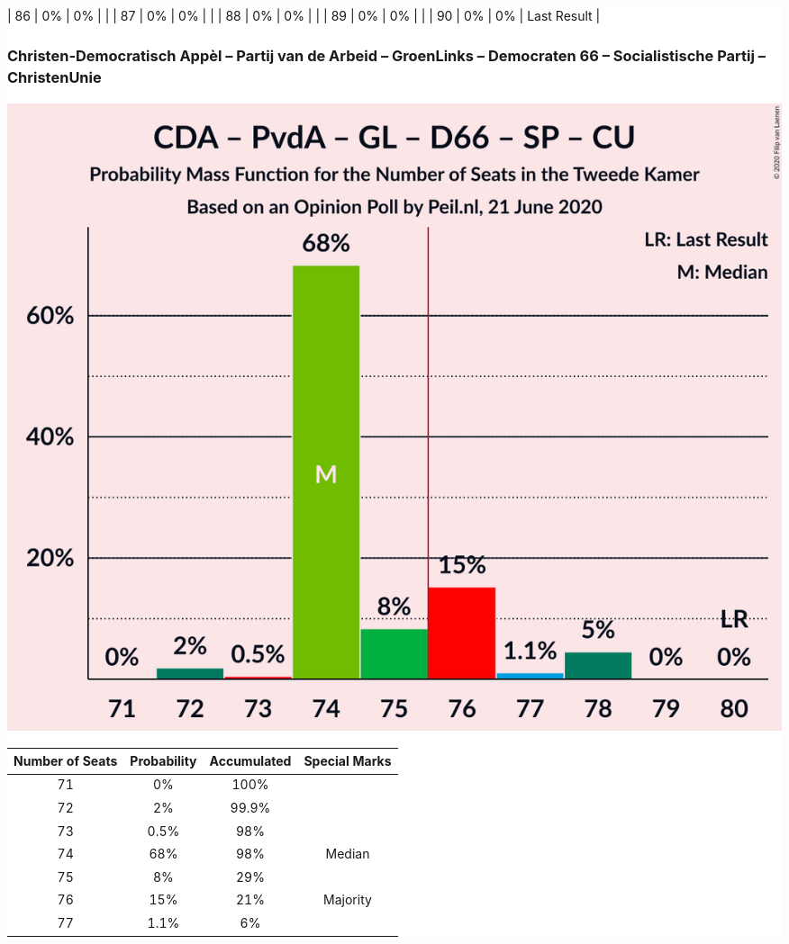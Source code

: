 | 86 | 0% | 0% |  |
| 87 | 0% | 0% |  |
| 88 | 0% | 0% |  |
| 89 | 0% | 0% |  |
| 90 | 0% | 0% | Last Result |

### Christen-Democratisch Appèl – Partij van de Arbeid – GroenLinks – Democraten 66 – Socialistische Partij – ChristenUnie

![Graph with seats probability mass function not yet produced](2020-06-21-Peilnl-coalitions-seats-pmf-cda–pvda–gl–d66–sp–cu.png "Seats Probability Mass Function")

| Number of Seats | Probability | Accumulated | Special Marks |
|:---------------:|:-----------:|:-----------:|:-------------:|
| 71 | 0% | 100% |  |
| 72 | 2% | 99.9% |  |
| 73 | 0.5% | 98% |  |
| 74 | 68% | 98% | Median |
| 75 | 8% | 29% |  |
| 76 | 15% | 21% | Majority |
| 77 | 1.1% | 6% |  |